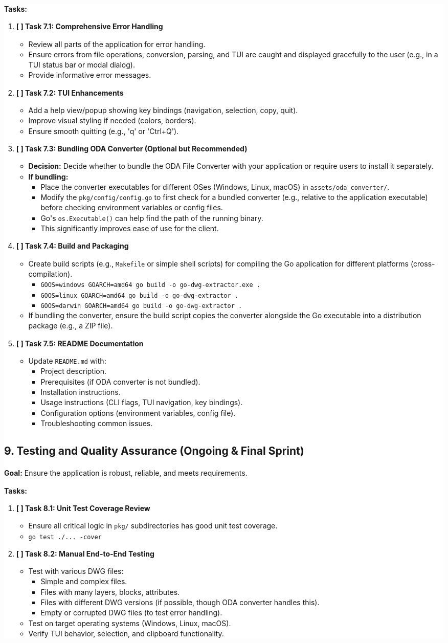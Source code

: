 **Tasks:**

1.  **[ ] Task 7.1: Comprehensive Error Handling**
    * Review all parts of the application for error handling.
    * Ensure errors from file operations, conversion, parsing, and TUI are caught and displayed gracefully to the user (e.g., in a TUI status bar or modal dialog).
    * Provide informative error messages.

2.  **[ ] Task 7.2: TUI Enhancements**
    * Add a help view/popup showing key bindings (navigation, selection, copy, quit).
    * Improve visual styling if needed (colors, borders).
    * Ensure smooth quitting (e.g., 'q' or 'Ctrl+Q').

3.  **[ ] Task 7.3: Bundling ODA Converter (Optional but Recommended)**
    * **Decision:** Decide whether to bundle the ODA File Converter with your application or require users to install it separately.
    * **If bundling:**
        * Place the converter executables for different OSes (Windows, Linux, macOS) in `assets/oda_converter/`.
        * Modify the `pkg/config/config.go` to first check for a bundled converter (e.g., relative to the application executable) before checking environment variables or config files.
        * Go's `os.Executable()` can help find the path of the running binary.
        * This significantly improves ease of use for the client.

4.  **[ ] Task 7.4: Build and Packaging**
    * Create build scripts (e.g., `Makefile` or simple shell scripts) for compiling the Go application for different platforms (cross-compilation).
        * `GOOS=windows GOARCH=amd64 go build -o go-dwg-extractor.exe .`
        * `GOOS=linux GOARCH=amd64 go build -o go-dwg-extractor .`
        * `GOOS=darwin GOARCH=amd64 go build -o go-dwg-extractor .`
    * If bundling the converter, ensure the build script copies the converter alongside the Go executable into a distribution package (e.g., a ZIP file).

5.  **[ ] Task 7.5: README Documentation**
    * Update `README.md` with:
        * Project description.
        * Prerequisites (if ODA converter is not bundled).
        * Installation instructions.
        * Usage instructions (CLI flags, TUI navigation, key bindings).
        * Configuration options (environment variables, config file).
        * Troubleshooting common issues.

## 9. Testing and Quality Assurance (Ongoing & Final Sprint)

**Goal:** Ensure the application is robust, reliable, and meets requirements.

**Tasks:**

1.  **[ ] Task 8.1: Unit Test Coverage Review**
    * Ensure all critical logic in `pkg/` subdirectories has good unit test coverage.
    * `go test ./... -cover`

2.  **[ ] Task 8.2: Manual End-to-End Testing**
    * Test with various DWG files:
        * Simple and complex files.
        * Files with many layers, blocks, attributes.
        * Files with different DWG versions (if possible, though ODA converter handles this).
        * Empty or corrupted DWG files (to test error handling).
    * Test on target operating systems (Windows, Linux, macOS).
    * Verify TUI behavior, selection, and clipboard functionality.
